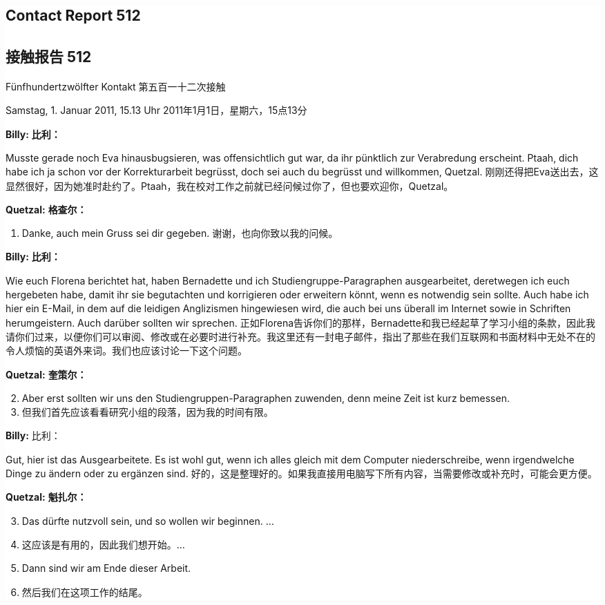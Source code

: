 ## Contact Report 512
## 接触报告 512

Fünfhundertzwölfter Kontakt
第五百一十二次接触

Samstag, 1. Januar 2011, 15.13 Uhr
2011年1月1日，星期六，15点13分

**Billy:**
**比利：**

Musste gerade noch Eva hinausbugsieren, was offensichtlich gut war, da ihr pünktlich zur Verabredung erscheint. Ptaah, dich habe ich ja schon vor der Korrekturarbeit begrüsst, doch sei auch du begrüsst und willkommen, Quetzal.
刚刚还得把Eva送出去，这显然很好，因为她准时赴约了。Ptaah，我在校对工作之前就已经问候过你了，但也要欢迎你，Quetzal。

**Quetzal:**
**格查尔：**

1. Danke, auch mein Gruss sei dir gegeben.
谢谢，也向你致以我的问候。

**Billy:**
**比利：**

Wie euch Florena berichtet hat, haben Bernadette und ich Studiengruppe-Paragraphen ausgearbeitet, deretwegen ich euch hergebeten habe, damit ihr sie begutachten und korrigieren oder erweitern könnt, wenn es notwendig sein sollte. Auch habe ich hier ein E-Mail, in dem auf die leidigen Anglizismen hingewiesen wird, die auch bei uns überall im Internet sowie in Schriften herumgeistern. Auch darüber sollten wir sprechen.
正如Florena告诉你们的那样，Bernadette和我已经起草了学习小组的条款，因此我请你们过来，以便你们可以审阅、修改或在必要时进行补充。我这里还有一封电子邮件，指出了那些在我们互联网和书面材料中无处不在的令人烦恼的英语外来词。我们也应该讨论一下这个问题。

**Quetzal:**
**奎策尔：**

2. Aber erst sollten wir uns den Studiengruppen-Paragraphen zuwenden, denn meine Zeit ist kurz bemessen.
2. 但我们首先应该看看研究小组的段落，因为我的时间有限。

**Billy:**
比利：

Gut, hier ist das Ausgearbeitete. Es ist wohl gut, wenn ich alles gleich mit dem Computer niederschreibe, wenn irgendwelche Dinge zu ändern oder zu ergänzen sind.
好的，这是整理好的。如果我直接用电脑写下所有内容，当需要修改或补充时，可能会更方便。

**Quetzal:**
**魁扎尔：**

3. Das dürfte nutzvoll sein, und so wollen wir beginnen. …
3. 这应该是有用的，因此我们想开始。…

4. Dann sind wir am Ende dieser Arbeit.
4. 然后我们在这项工作的结尾。
